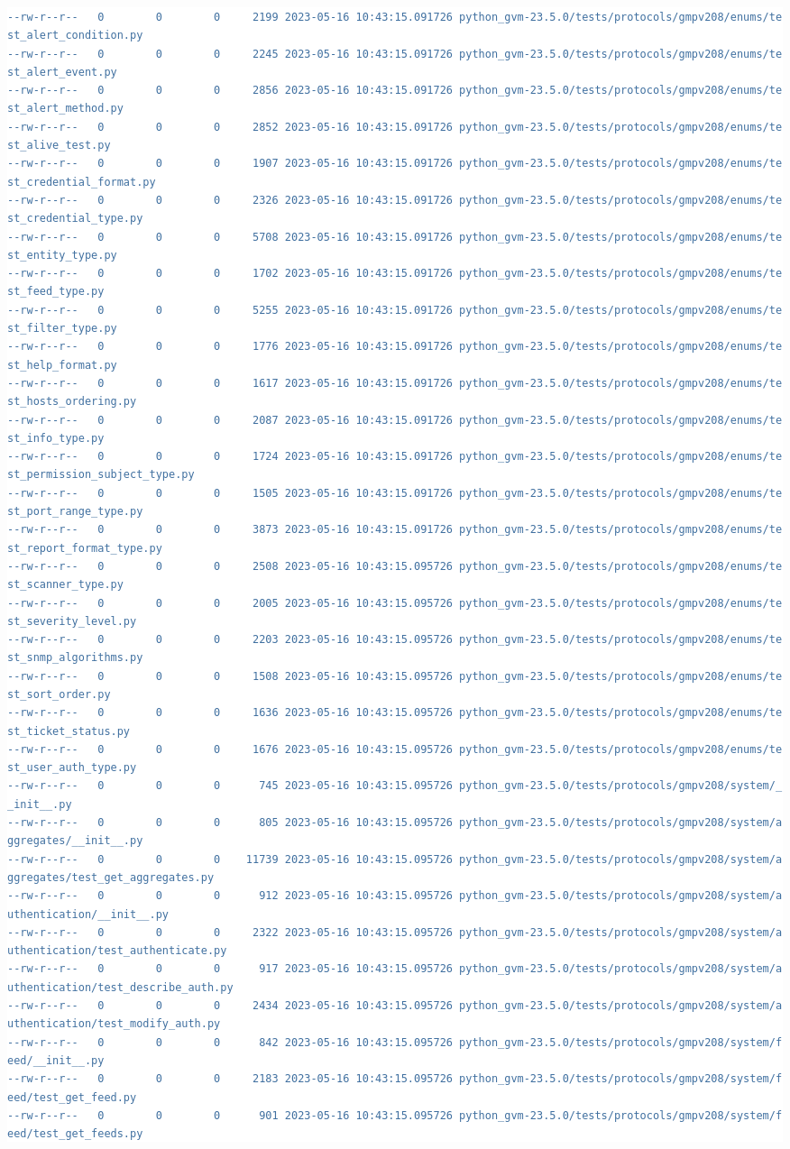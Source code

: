 ```diff
--rw-r--r--   0        0        0     2199 2023-05-16 10:43:15.091726 python_gvm-23.5.0/tests/protocols/gmpv208/enums/test_alert_condition.py
--rw-r--r--   0        0        0     2245 2023-05-16 10:43:15.091726 python_gvm-23.5.0/tests/protocols/gmpv208/enums/test_alert_event.py
--rw-r--r--   0        0        0     2856 2023-05-16 10:43:15.091726 python_gvm-23.5.0/tests/protocols/gmpv208/enums/test_alert_method.py
--rw-r--r--   0        0        0     2852 2023-05-16 10:43:15.091726 python_gvm-23.5.0/tests/protocols/gmpv208/enums/test_alive_test.py
--rw-r--r--   0        0        0     1907 2023-05-16 10:43:15.091726 python_gvm-23.5.0/tests/protocols/gmpv208/enums/test_credential_format.py
--rw-r--r--   0        0        0     2326 2023-05-16 10:43:15.091726 python_gvm-23.5.0/tests/protocols/gmpv208/enums/test_credential_type.py
--rw-r--r--   0        0        0     5708 2023-05-16 10:43:15.091726 python_gvm-23.5.0/tests/protocols/gmpv208/enums/test_entity_type.py
--rw-r--r--   0        0        0     1702 2023-05-16 10:43:15.091726 python_gvm-23.5.0/tests/protocols/gmpv208/enums/test_feed_type.py
--rw-r--r--   0        0        0     5255 2023-05-16 10:43:15.091726 python_gvm-23.5.0/tests/protocols/gmpv208/enums/test_filter_type.py
--rw-r--r--   0        0        0     1776 2023-05-16 10:43:15.091726 python_gvm-23.5.0/tests/protocols/gmpv208/enums/test_help_format.py
--rw-r--r--   0        0        0     1617 2023-05-16 10:43:15.091726 python_gvm-23.5.0/tests/protocols/gmpv208/enums/test_hosts_ordering.py
--rw-r--r--   0        0        0     2087 2023-05-16 10:43:15.091726 python_gvm-23.5.0/tests/protocols/gmpv208/enums/test_info_type.py
--rw-r--r--   0        0        0     1724 2023-05-16 10:43:15.091726 python_gvm-23.5.0/tests/protocols/gmpv208/enums/test_permission_subject_type.py
--rw-r--r--   0        0        0     1505 2023-05-16 10:43:15.091726 python_gvm-23.5.0/tests/protocols/gmpv208/enums/test_port_range_type.py
--rw-r--r--   0        0        0     3873 2023-05-16 10:43:15.091726 python_gvm-23.5.0/tests/protocols/gmpv208/enums/test_report_format_type.py
--rw-r--r--   0        0        0     2508 2023-05-16 10:43:15.095726 python_gvm-23.5.0/tests/protocols/gmpv208/enums/test_scanner_type.py
--rw-r--r--   0        0        0     2005 2023-05-16 10:43:15.095726 python_gvm-23.5.0/tests/protocols/gmpv208/enums/test_severity_level.py
--rw-r--r--   0        0        0     2203 2023-05-16 10:43:15.095726 python_gvm-23.5.0/tests/protocols/gmpv208/enums/test_snmp_algorithms.py
--rw-r--r--   0        0        0     1508 2023-05-16 10:43:15.095726 python_gvm-23.5.0/tests/protocols/gmpv208/enums/test_sort_order.py
--rw-r--r--   0        0        0     1636 2023-05-16 10:43:15.095726 python_gvm-23.5.0/tests/protocols/gmpv208/enums/test_ticket_status.py
--rw-r--r--   0        0        0     1676 2023-05-16 10:43:15.095726 python_gvm-23.5.0/tests/protocols/gmpv208/enums/test_user_auth_type.py
--rw-r--r--   0        0        0      745 2023-05-16 10:43:15.095726 python_gvm-23.5.0/tests/protocols/gmpv208/system/__init__.py
--rw-r--r--   0        0        0      805 2023-05-16 10:43:15.095726 python_gvm-23.5.0/tests/protocols/gmpv208/system/aggregates/__init__.py
--rw-r--r--   0        0        0    11739 2023-05-16 10:43:15.095726 python_gvm-23.5.0/tests/protocols/gmpv208/system/aggregates/test_get_aggregates.py
--rw-r--r--   0        0        0      912 2023-05-16 10:43:15.095726 python_gvm-23.5.0/tests/protocols/gmpv208/system/authentication/__init__.py
--rw-r--r--   0        0        0     2322 2023-05-16 10:43:15.095726 python_gvm-23.5.0/tests/protocols/gmpv208/system/authentication/test_authenticate.py
--rw-r--r--   0        0        0      917 2023-05-16 10:43:15.095726 python_gvm-23.5.0/tests/protocols/gmpv208/system/authentication/test_describe_auth.py
--rw-r--r--   0        0        0     2434 2023-05-16 10:43:15.095726 python_gvm-23.5.0/tests/protocols/gmpv208/system/authentication/test_modify_auth.py
--rw-r--r--   0        0        0      842 2023-05-16 10:43:15.095726 python_gvm-23.5.0/tests/protocols/gmpv208/system/feed/__init__.py
--rw-r--r--   0        0        0     2183 2023-05-16 10:43:15.095726 python_gvm-23.5.0/tests/protocols/gmpv208/system/feed/test_get_feed.py
--rw-r--r--   0        0        0      901 2023-05-16 10:43:15.095726 python_gvm-23.5.0/tests/protocols/gmpv208/system/feed/test_get_feeds.py
```